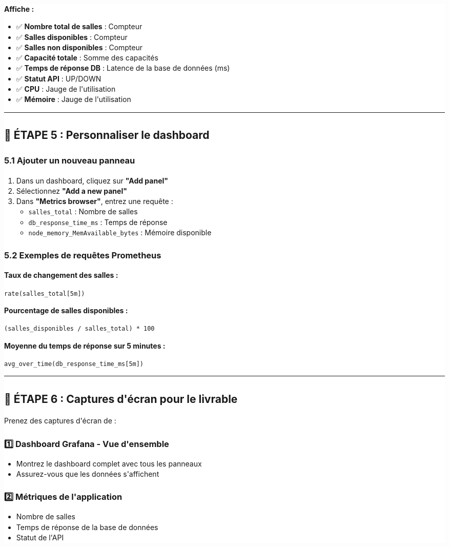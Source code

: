 **Affiche :**
- ✅ **Nombre total de salles** : Compteur
- ✅ **Salles disponibles** : Compteur
- ✅ **Salles non disponibles** : Compteur
- ✅ **Capacité totale** : Somme des capacités
- ✅ **Temps de réponse DB** : Latence de la base de données (ms)
- ✅ **Statut API** : UP/DOWN
- ✅ **CPU** : Jauge de l'utilisation
- ✅ **Mémoire** : Jauge de l'utilisation

---

## 🎨 **ÉTAPE 5 : Personnaliser le dashboard**

### 5.1 Ajouter un nouveau panneau

1. Dans un dashboard, cliquez sur **"Add panel"**
2. Sélectionnez **"Add a new panel"**
3. Dans **"Metrics browser"**, entrez une requête :
   - `salles_total` : Nombre de salles
   - `db_response_time_ms` : Temps de réponse
   - `node_memory_MemAvailable_bytes` : Mémoire disponible

### 5.2 Exemples de requêtes Prometheus

**Taux de changement des salles :**
```promql
rate(salles_total[5m])
```

**Pourcentage de salles disponibles :**
```promql
(salles_disponibles / salles_total) * 100
```

**Moyenne du temps de réponse sur 5 minutes :**
```promql
avg_over_time(db_response_time_ms[5m])
```

---

## 📸 **ÉTAPE 6 : Captures d'écran pour le livrable**

Prenez des captures d'écran de :

### 1️⃣ **Dashboard Grafana - Vue d'ensemble**
- Montrez le dashboard complet avec tous les panneaux
- Assurez-vous que les données s'affichent

### 2️⃣ **Métriques de l'application**
- Nombre de salles
- Temps de réponse de la base de données
- Statut de l'API
